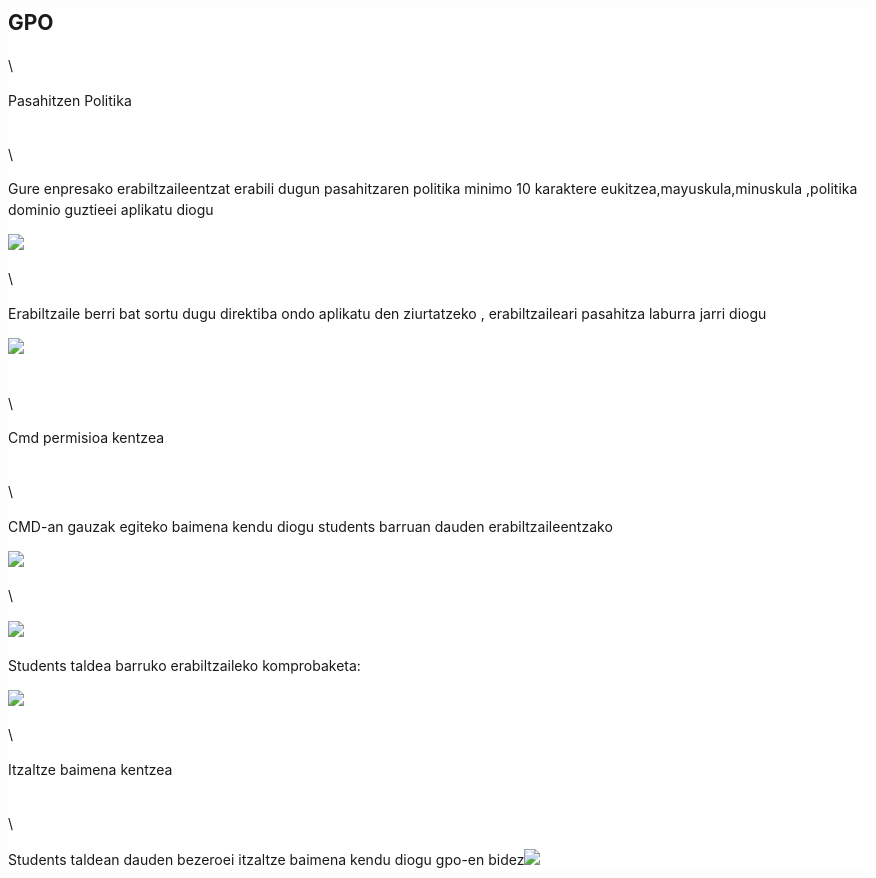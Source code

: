 
## GPO

\


Pasahitzen Politika

\
\


Gure enpresako erabiltzaileentzat erabili dugun pasahitzaren politika minimo 10 karaktere eukitzea,mayuskula,minuskula ,politika dominio guztieei aplikatu diogu&#x20;

![](https://lh7-rt.googleusercontent.com/docsz/AD_4nXeQwalIMPqJR2cHyooI4eU9l3hIj7Cj8uecvCRyiPbpHtbD8SC9ptraV_cJlz9l1l-u_StsQz5cC_X0EJ_Fhfyw6YbzQ1D-giGLSUZ622K_6fQX_ewyaJDN3kuV5dh07nzZWgat?key=ta-fPgPFtqY6s5G_xSH-8Q)

\


Erabiltzaile berri bat sortu dugu direktiba ondo  aplikatu den ziurtatzeko , erabiltzaileari pasahitza laburra jarri diogu

![](https://lh7-rt.googleusercontent.com/docsz/AD_4nXeJhp_390TW4ke66DVESkUzKYSh3R4uwEdiOqmrELKm9KOvw82IhXOcWL48sHmy2nz7cfis8QTk2EOWdkkD6mQajckaw6KNYu7LFav7VtanhP_oBQ-yhQe0DLVtvoCedndpOYwZzA?key=ta-fPgPFtqY6s5G_xSH-8Q)

\
\


Cmd permisioa kentzea

\
\


CMD-an gauzak egiteko baimena kendu diogu students barruan dauden erabiltzaileentzako

![](https://lh7-rt.googleusercontent.com/docsz/AD_4nXemjvxymt_GLORRvUWg6sGdtn1SO9j4sf6ftMwzwulvSxy125Vi9T8d_JycYa-9nyDtE1Qu76OiRvVwIW5HsbuRshwV9D73Hh5j-FLJjJmlJf9CQn8t4t-grI7lT3ceM9-n9AUk?key=ta-fPgPFtqY6s5G_xSH-8Q)

\


![](https://lh7-rt.googleusercontent.com/docsz/AD_4nXeMpK9vjHv54vol5AM8oVHWgNr71KHZSr8FBUl9tB-8KUTbHPUyocmumHYO_s5vGREzdXNA6BD_VVoKFEDpb1_T3DBO_2G6FeS2TAmf4BEym4_ZNjldIhN8GdzR4AFHi8E5uJzT?key=ta-fPgPFtqY6s5G_xSH-8Q)

Students taldea barruko erabiltzaileko komprobaketa:

![](https://lh7-rt.googleusercontent.com/docsz/AD_4nXdU3KFEV1eQfRzQK4L1mtjjm3jzRvl3NvH5Pgo3GMU3GhoU-yf5nurjc9JgSTs9GLYemqSeoowWxg_PedKLnD5t4RMIHx2ho2Y9mvrNiMuJvRmiOEuBnqB_LFfirAENWqFVBpA-Ig?key=ta-fPgPFtqY6s5G_xSH-8Q)

\


Itzaltze baimena kentzea

\
\


Students taldean dauden bezeroei itzaltze baimena kendu diogu gpo-en bidez![](https://lh7-rt.googleusercontent.com/docsz/AD_4nXcz5MVwaSnLI72tHmbl3ymW6yDgHoPias7KdA8LWkLphxLzR_RuH1mNYvY40O9aq4UY1sGjhzGxtyAfmcmeVrnqyFqMDw3JtZq5Ls8udkUUz3fgLpBuC7xh9jeQe2GvgDXbcUdFVg?key=ta-fPgPFtqY6s5G_xSH-8Q)

